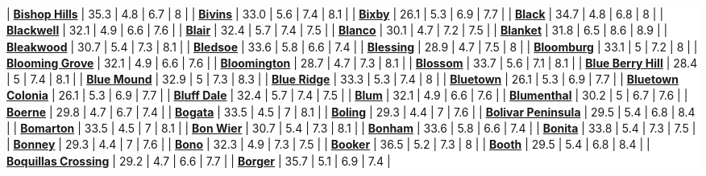 | [**Bishop Hills**](https://www.turbinegenerator.org/solar/texas/bishop-hills/) | 35.3 | 4.8 | 6.7 | 8 |
| [**Bivins**](https://www.turbinegenerator.org/solar/texas/bivins/) | 33.0 | 5.6 | 7.4 | 8.1 |
| [**Bixby**](https://www.turbinegenerator.org/solar/texas/bixby/) | 26.1 | 5.3 | 6.9 | 7.7 |
| [**Black**](https://www.turbinegenerator.org/solar/texas/black/) | 34.7 | 4.8 | 6.8 | 8 |
| [**Blackwell**](https://www.turbinegenerator.org/solar/texas/blackwell/) | 32.1 | 4.9 | 6.6 | 7.6 |
| [**Blair**](https://www.turbinegenerator.org/solar/texas/blair/) | 32.4 | 5.7 | 7.4 | 7.5 |
| [**Blanco**](https://www.turbinegenerator.org/solar/texas/blanco/) | 30.1 | 4.7 | 7.2 | 7.5 |
| [**Blanket**](https://www.turbinegenerator.org/solar/texas/blanket/) | 31.8 | 6.5 | 8.6 | 8.9 |
| [**Bleakwood**](https://www.turbinegenerator.org/solar/texas/bleakwood/) | 30.7 | 5.4 | 7.3 | 8.1 |
| [**Bledsoe**](https://www.turbinegenerator.org/solar/texas/bledsoe/) | 33.6 | 5.8 | 6.6 | 7.4 |
| [**Blessing**](https://www.turbinegenerator.org/solar/texas/blessing/) | 28.9 | 4.7 | 7.5 | 8 |
| [**Bloomburg**](https://www.turbinegenerator.org/solar/texas/bloomburg/) | 33.1 | 5 | 7.2 | 8 |
| [**Blooming Grove**](https://www.turbinegenerator.org/solar/texas/blooming-grove/) | 32.1 | 4.9 | 6.6 | 7.6 |
| [**Bloomington**](https://www.turbinegenerator.org/solar/texas/bloomington/) | 28.7 | 4.7 | 7.3 | 8.1 |
| [**Blossom**](https://www.turbinegenerator.org/solar/texas/blossom/) | 33.7 | 5.6 | 7.1 | 8.1 |
| [**Blue Berry Hill**](https://www.turbinegenerator.org/solar/texas/blue-berry-hill/) | 28.4 | 5 | 7.4 | 8.1 |
| [**Blue Mound**](https://www.turbinegenerator.org/solar/texas/blue-mound/) | 32.9 | 5 | 7.3 | 8.3 |
| [**Blue Ridge**](https://www.turbinegenerator.org/solar/texas/blue-ridge/) | 33.3 | 5.3 | 7.4 | 8 |
| [**Bluetown**](https://www.turbinegenerator.org/solar/texas/bluetown/) | 26.1 | 5.3 | 6.9 | 7.7 |
| [**Bluetown Colonia**](https://www.turbinegenerator.org/solar/texas/bluetown-colonia/) | 26.1 | 5.3 | 6.9 | 7.7 |
| [**Bluff Dale**](https://www.turbinegenerator.org/solar/texas/bluff-dale/) | 32.4 | 5.7 | 7.4 | 7.5 |
| [**Blum**](https://www.turbinegenerator.org/solar/texas/blum/) | 32.1 | 4.9 | 6.6 | 7.6 |
| [**Blumenthal**](https://www.turbinegenerator.org/solar/texas/blumenthal/) | 30.2 | 5 | 6.7 | 7.6 |
| [**Boerne**](https://www.turbinegenerator.org/solar/texas/boerne/) | 29.8 | 4.7 | 6.7 | 7.4 |
| [**Bogata**](https://www.turbinegenerator.org/solar/texas/bogata/) | 33.5 | 4.5 | 7 | 8.1 |
| [**Boling**](https://www.turbinegenerator.org/solar/texas/boling/) | 29.3 | 4.4 | 7 | 7.6 |
| [**Bolivar Peninsula**](https://www.turbinegenerator.org/solar/texas/bolivar-peninsula/) | 29.5 | 5.4 | 6.8 | 8.4 |
| [**Bomarton**](https://www.turbinegenerator.org/solar/texas/bomarton/) | 33.5 | 4.5 | 7 | 8.1 |
| [**Bon Wier**](https://www.turbinegenerator.org/solar/texas/bon-wier/) | 30.7 | 5.4 | 7.3 | 8.1 |
| [**Bonham**](https://www.turbinegenerator.org/solar/texas/bonham/) | 33.6 | 5.8 | 6.6 | 7.4 |
| [**Bonita**](https://www.turbinegenerator.org/solar/texas/bonita/) | 33.8 | 5.4 | 7.3 | 7.5 |
| [**Bonney**](https://www.turbinegenerator.org/solar/texas/bonney/) | 29.3 | 4.4 | 7 | 7.6 |
| [**Bono**](https://www.turbinegenerator.org/solar/texas/bono/) | 32.3 | 4.9 | 7.3 | 7.5 |
| [**Booker**](https://www.turbinegenerator.org/solar/texas/booker/) | 36.5 | 5.2 | 7.3 | 8 |
| [**Booth**](https://www.turbinegenerator.org/solar/texas/booth/) | 29.5 | 5.4 | 6.8 | 8.4 |
| [**Boquillas Crossing**](https://www.turbinegenerator.org/solar/texas/boquillas-crossing/) | 29.2 | 4.7 | 6.6 | 7.7 |
| [**Borger**](https://www.turbinegenerator.org/solar/texas/borger/) | 35.7 | 5.1 | 6.9 | 7.4 |